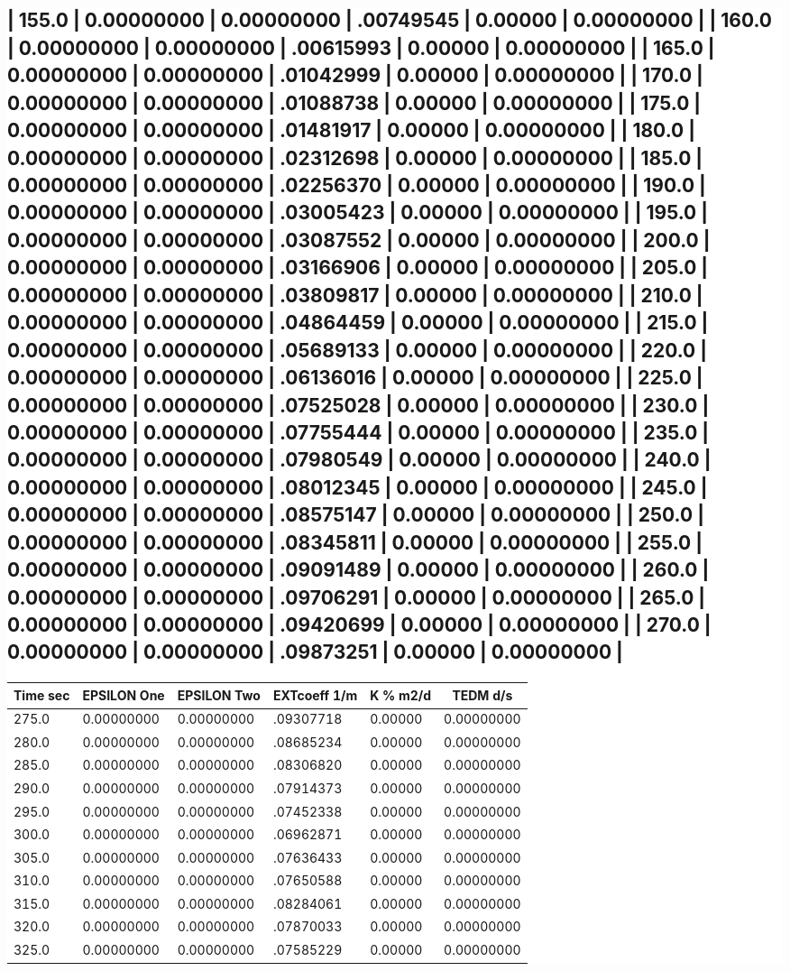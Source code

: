 | 155.0 | 0.00000000 | 0.00000000 | .00749545 | 0.00000 | 0.00000000 |
| 160.0 | 0.00000000 | 0.00000000 | .00615993 | 0.00000 | 0.00000000 |
| 165.0 | 0.00000000 | 0.00000000 | .01042999 | 0.00000 | 0.00000000 |
| 170.0 | 0.00000000 | 0.00000000 | .01088738 | 0.00000 | 0.00000000 |
| 175.0 | 0.00000000 | 0.00000000 | .01481917 | 0.00000 | 0.00000000 |
| 180.0 | 0.00000000 | 0.00000000 | .02312698 | 0.00000 | 0.00000000 |
| 185.0 | 0.00000000 | 0.00000000 | .02256370 | 0.00000 | 0.00000000 |
| 190.0 | 0.00000000 | 0.00000000 | .03005423 | 0.00000 | 0.00000000 |
| 195.0 | 0.00000000 | 0.00000000 | .03087552 | 0.00000 | 0.00000000 |
| 200.0 | 0.00000000 | 0.00000000 | .03166906 | 0.00000 | 0.00000000 |
| 205.0 | 0.00000000 | 0.00000000 | .03809817 | 0.00000 | 0.00000000 |
| 210.0 | 0.00000000 | 0.00000000 | .04864459 | 0.00000 | 0.00000000 |
| 215.0 | 0.00000000 | 0.00000000 | .05689133 | 0.00000 | 0.00000000 |
| 220.0 | 0.00000000 | 0.00000000 | .06136016 | 0.00000 | 0.00000000 |
| 225.0 | 0.00000000 | 0.00000000 | .07525028 | 0.00000 | 0.00000000 |
| 230.0 | 0.00000000 | 0.00000000 | .07755444 | 0.00000 | 0.00000000 |
| 235.0 | 0.00000000 | 0.00000000 | .07980549 | 0.00000 | 0.00000000 |
| 240.0 | 0.00000000 | 0.00000000 | .08012345 | 0.00000 | 0.00000000 |
| 245.0 | 0.00000000 | 0.00000000 | .08575147 | 0.00000 | 0.00000000 |
| 250.0 | 0.00000000 | 0.00000000 | .08345811 | 0.00000 | 0.00000000 |
| 255.0 | 0.00000000 | 0.00000000 | .09091489 | 0.00000 | 0.00000000 |
| 260.0 | 0.00000000 | 0.00000000 | .09706291 | 0.00000 | 0.00000000 |
| 265.0 | 0.00000000 | 0.00000000 | .09420699 | 0.00000 | 0.00000000 |
| 270.0 | 0.00000000 | 0.00000000 | .09873251 | 0.00000 | 0.00000000 |
---
| Time sec | EPSILON One | EPSILON Two | EXTcoeff 1/m | K % m2/d | TEDM d/s |
|----------|-------------|-------------|--------------|----------|----------|
| 275.0 | 0.00000000 | 0.00000000 | .09307718 | 0.00000 | 0.00000000 |
| 280.0 | 0.00000000 | 0.00000000 | .08685234 | 0.00000 | 0.00000000 |
| 285.0 | 0.00000000 | 0.00000000 | .08306820 | 0.00000 | 0.00000000 |
| 290.0 | 0.00000000 | 0.00000000 | .07914373 | 0.00000 | 0.00000000 |
| 295.0 | 0.00000000 | 0.00000000 | .07452338 | 0.00000 | 0.00000000 |
| 300.0 | 0.00000000 | 0.00000000 | .06962871 | 0.00000 | 0.00000000 |
| 305.0 | 0.00000000 | 0.00000000 | .07636433 | 0.00000 | 0.00000000 |
| 310.0 | 0.00000000 | 0.00000000 | .07650588 | 0.00000 | 0.00000000 |
| 315.0 | 0.00000000 | 0.00000000 | .08284061 | 0.00000 | 0.00000000 |
| 320.0 | 0.00000000 | 0.00000000 | .07870033 | 0.00000 | 0.00000000 |
| 325.0 | 0.00000000 | 0.00000000 | .07585229 | 0.00000 | 0.00000000 |